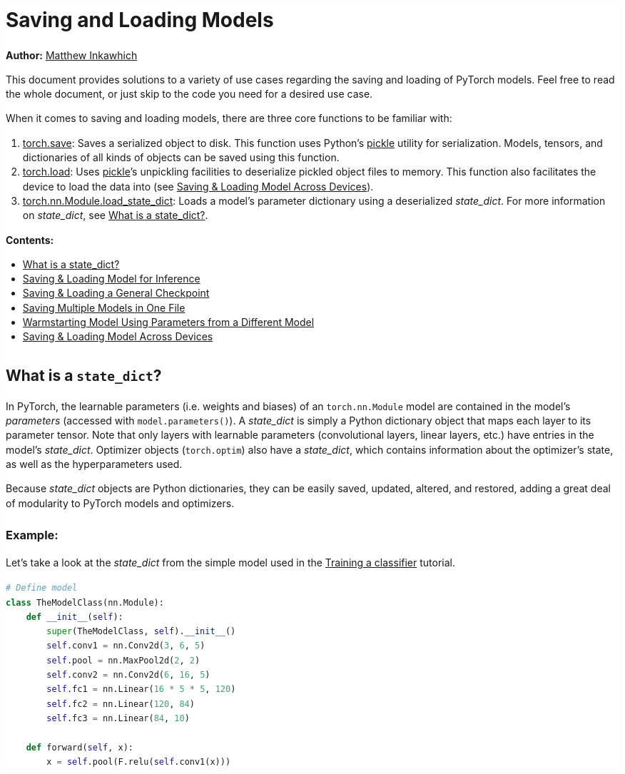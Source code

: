 

# Saving and Loading Models

**Author:** [Matthew Inkawhich](https://github.com/MatthewInkawhich)

This document provides solutions to a variety of use cases regarding the saving and loading of PyTorch models. Feel free to read the whole document, or just skip to the code you need for a desired use case.

When it comes to saving and loading models, there are three core functions to be familiar with:

1.  [torch.save](https://pytorch.org/docs/stable/torch.html?highlight=save#torch.save): Saves a serialized object to disk. This function uses Python’s [pickle](https://docs.python.org/3/library/pickle.html) utility for serialization. Models, tensors, and dictionaries of all kinds of objects can be saved using this function.
2.  [torch.load](https://pytorch.org/docs/stable/torch.html?highlight=torch%20load#torch.load): Uses [pickle](https://docs.python.org/3/library/pickle.html)’s unpickling facilities to deserialize pickled object files to memory. This function also facilitates the device to load the data into (see [Saving & Loading Model Across Devices](#saving-loading-model-across-devices)).
3.  [torch.nn.Module.load_state_dict](https://pytorch.org/docs/stable/nn.html?highlight=load_state_dict#torch.nn.Module.load_state_dict): Loads a model’s parameter dictionary using a deserialized _state_dict_. For more information on _state_dict_, see [What is a state_dict?](#what-is-a-state-dict).

**Contents:**

*   [What is a state_dict?](#what-is-a-state-dict)
*   [Saving & Loading Model for Inference](#saving-loading-model-for-inference)
*   [Saving & Loading a General Checkpoint](#saving-loading-a-general-checkpoint-for-inference-and-or-resuming-training)
*   [Saving Multiple Models in One File](#saving-multiple-models-in-one-file)
*   [Warmstarting Model Using Parameters from a Different Model](#warmstarting-model-using-parameters-from-a-different-model)
*   [Saving & Loading Model Across Devices](#saving-loading-model-across-devices)

## What is a `state_dict`?

In PyTorch, the learnable parameters (i.e. weights and biases) of an `torch.nn.Module` model are contained in the model’s _parameters_ (accessed with `model.parameters()`). A _state_dict_ is simply a Python dictionary object that maps each layer to its parameter tensor. Note that only layers with learnable parameters (convolutional layers, linear layers, etc.) have entries in the model’s _state_dict_. Optimizer objects (`torch.optim`) also have a _state_dict_, which contains information about the optimizer’s state, as well as the hyperparameters used.

Because _state_dict_ objects are Python dictionaries, they can be easily saved, updated, altered, and restored, adding a great deal of modularity to PyTorch models and optimizers.

### Example:

Let’s take a look at the _state_dict_ from the simple model used in the [Training a classifier](https://pytorch.org/tutorials/beginner/blitz/cifar10_tutorial.html#sphx-glr-beginner-blitz-cifar10-tutorial-py) tutorial.

```py
# Define model
class TheModelClass(nn.Module):
    def __init__(self):
        super(TheModelClass, self).__init__()
        self.conv1 = nn.Conv2d(3, 6, 5)
        self.pool = nn.MaxPool2d(2, 2)
        self.conv2 = nn.Conv2d(6, 16, 5)
        self.fc1 = nn.Linear(16 * 5 * 5, 120)
        self.fc2 = nn.Linear(120, 84)
        self.fc3 = nn.Linear(84, 10)

    def forward(self, x):
        x = self.pool(F.relu(self.conv1(x)))
```